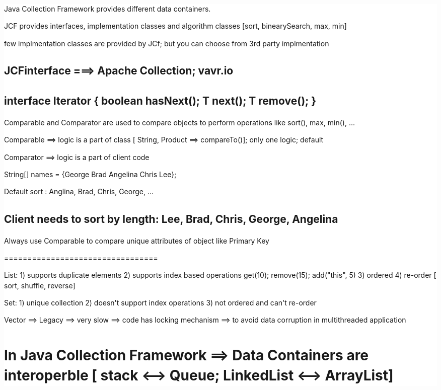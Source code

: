 Java Collection Framework provides different data containers.

JCF provides interfaces, implementation classes and algorithm classes [sort, binearySearch, max, min]

few implmentation classes are provided by JCf; but you can choose from 3rd party implmentation


JCFinterface ===> Apache Collection; vavr.io
--------------

interface Iterator<T> {
	boolean hasNext();
	T next();
	T remove();
}
-------

Comparable and Comparator are used to compare objects to perform operations like sort(), max, min(), ...

Comparable  ==> logic is a part of class [ String, Product ==> compareTo()]; only one logic; default

Comparator ==> logic is a part of client code

String[] names = {George Brad Angelina Chris Lee};

Default sort : Anglina, Brad, Chris, George, ...

Client needs to sort by length: Lee, Brad, Chris, George, Angelina
------------------------------------------------


Always use Comparable to compare unique attributes of object like Primary Key

=================================

List:
 	1) supports duplicate elements
 	2) supports index based operations
 		get(10);
 		remove(15);
 		add("this", 5)
 	3) ordered
 	4) re-order [ sort, shuffle, reverse]

Set:
	1) unique collection
	2) doesn't support index operations
	3) not ordered and can't re-order

Vector ==> Legacy ==> very slow ==> code has locking mechanism ==> to avoid data corruption in multithreaded application

In Java Collection Framework ==> Data Containers are interoperble 
[ stack <--> Queue; LinkedList <--> ArrayList]
=================================================================
